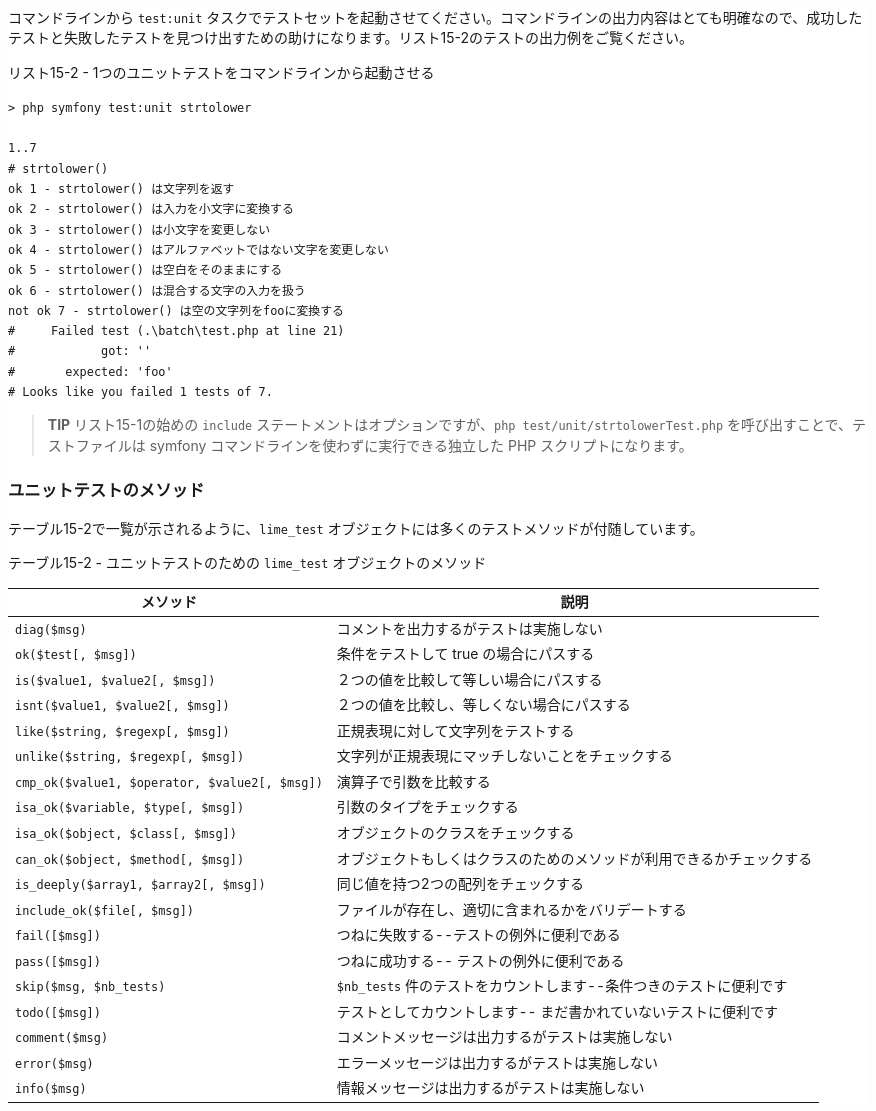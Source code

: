 コマンドラインから `test:unit` タスクでテストセットを起動させてください。コマンドラインの出力内容はとても明確なので、成功したテストと失敗したテストを見つけ出すための助けになります。リスト15-2のテストの出力例をご覧ください。

リスト15-2 - 1つのユニットテストをコマンドラインから起動させる

    > php symfony test:unit strtolower

    1..7
    # strtolower()
    ok 1 - strtolower() は文字列を返す
    ok 2 - strtolower() は入力を小文字に変換する
    ok 3 - strtolower() は小文字を変更しない
    ok 4 - strtolower() はアルファベットではない文字を変更しない
    ok 5 - strtolower() は空白をそのままにする
    ok 6 - strtolower() は混合する文字の入力を扱う
    not ok 7 - strtolower() は空の文字列をfooに変換する
    #     Failed test (.\batch\test.php at line 21)
    #            got: ''
    #       expected: 'foo'
    # Looks like you failed 1 tests of 7.

>**TIP**
>リスト15-1の始めの `include` ステートメントはオプションですが、`php test/unit/strtolowerTest.php` を呼び出すことで、テストファイルは symfony コマンドラインを使わずに実行できる独立した PHP スクリプトになります。

### ユニットテストのメソッド

テーブル15-2で一覧が示されるように、`lime_test` オブジェクトには多くのテストメソッドが付随しています。

テーブル15-2 - ユニットテストのための `lime_test` オブジェクトのメソッド

メソッド                                      | 説明
-------------------------------------------   | -----------------------------------------
`diag($msg)`                                  | コメントを出力するがテストは実施しない
`ok($test[, $msg])`                           | 条件をテストして true の場合にパスする
`is($value1, $value2[, $msg])`                | ２つの値を比較して等しい場合にパスする
`isnt($value1, $value2[, $msg])`              | ２つの値を比較し、等しくない場合にパスする
`like($string, $regexp[, $msg])`              | 正規表現に対して文字列をテストする
`unlike($string, $regexp[, $msg])`            | 文字列が正規表現にマッチしないことをチェックする
`cmp_ok($value1, $operator, $value2[, $msg])` | 演算子で引数を比較する 
`isa_ok($variable, $type[, $msg])`            | 引数のタイプをチェックする 
`isa_ok($object, $class[, $msg])`             | オブジェクトのクラスをチェックする
`can_ok($object, $method[, $msg])`            | オブジェクトもしくはクラスのためのメソッドが利用できるかチェックする 
`is_deeply($array1, $array2[, $msg])`         | 同じ値を持つ2つの配列をチェックする
`include_ok($file[, $msg])`                   | ファイルが存在し、適切に含まれるかをバリデートする
`fail([$msg])`                                | つねに失敗する--テストの例外に便利である
`pass([$msg])`                                | つねに成功する-- テストの例外に便利である
`skip($msg, $nb_tests)`                       | `$nb_tests` 件のテストをカウントします--条件つきのテストに便利です
`todo([$msg])`                                | テストとしてカウントします-- まだ書かれていないテストに便利です
`comment($msg)`                               | コメントメッセージは出力するがテストは実施しない 
`error($msg)`                                 | エラーメッセージは出力するがテストは実施しない
`info($msg)`                                  | 情報メッセージは出力するがテストは実施しない 
